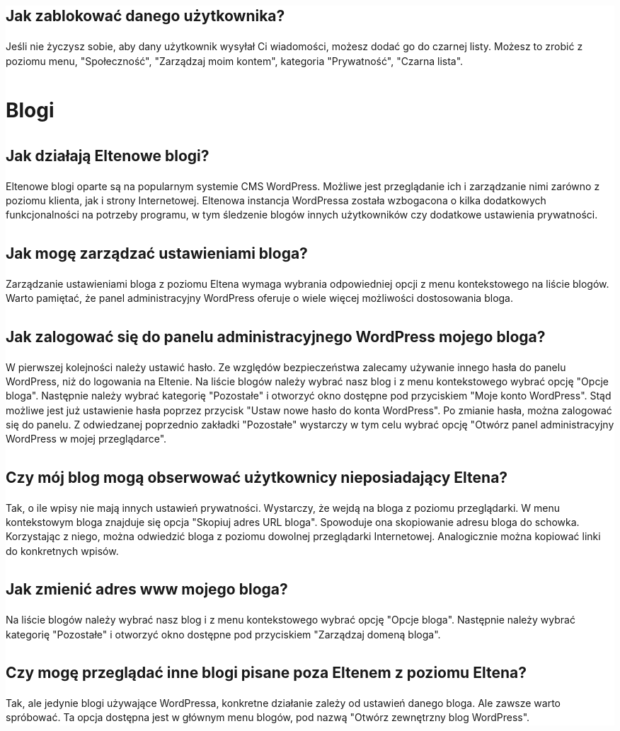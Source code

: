 ## Jak zablokować danego użytkownika?
Jeśli nie życzysz sobie, aby dany użytkownik wysyłał Ci wiadomości, możesz dodać go do czarnej listy.
Możesz to zrobić z poziomu menu, "Społeczność", "Zarządzaj moim kontem", kategoria "Prywatność", "Czarna lista".

# Blogi
## Jak działają Eltenowe blogi?
Eltenowe blogi oparte są na popularnym systemie CMS WordPress. Możliwe jest przeglądanie ich i zarządzanie nimi zarówno z poziomu klienta, jak i strony Internetowej.
Eltenowa instancja WordPressa została wzbogacona o kilka dodatkowych funkcjonalności na potrzeby programu, w tym śledzenie blogów innych użytkowników czy dodatkowe ustawienia prywatności.

## Jak mogę zarządzać ustawieniami bloga?
Zarządzanie ustawieniami bloga z poziomu Eltena wymaga wybrania odpowiedniej opcji z menu kontekstowego na liście blogów.
Warto pamiętać, że panel administracyjny WordPress oferuje o wiele więcej możliwości dostosowania bloga.

## Jak zalogować się do panelu administracyjnego WordPress mojego bloga?
W pierwszej kolejności należy ustawić hasło. Ze względów bezpieczeństwa zalecamy używanie innego hasła do panelu WordPress, niż do logowania na Eltenie.
Na liście blogów należy wybrać nasz blog i z menu kontekstowego wybrać opcję "Opcje bloga". Następnie należy wybrać kategorię "Pozostałe" i otworzyć okno dostępne pod przyciskiem "Moje konto WordPress".
Stąd możliwe jest już ustawienie hasła poprzez przycisk "Ustaw nowe hasło do konta WordPress".
Po zmianie hasła, można zalogować się do panelu.
Z odwiedzanej poprzednio zakładki "Pozostałe" wystarczy w tym celu wybrać opcję "Otwórz panel administracyjny WordPress w mojej przeglądarce".

## Czy mój blog mogą obserwować użytkownicy nieposiadający Eltena?
Tak, o ile wpisy nie mają innych ustawień prywatności. Wystarczy, że wejdą na bloga z poziomu przeglądarki.
W menu kontekstowym bloga znajduje się opcja "Skopiuj adres URL bloga". Spowoduje ona skopiowanie adresu bloga do schowka. Korzystając z niego, można odwiedzić bloga z poziomu dowolnej przeglądarki Internetowej.
Analogicznie można kopiować linki do konkretnych wpisów.

## Jak zmienić adres www mojego bloga?
Na liście blogów należy wybrać nasz blog i z menu kontekstowego wybrać opcję "Opcje bloga". Następnie należy wybrać kategorię "Pozostałe" i otworzyć okno dostępne pod przyciskiem "Zarządzaj domeną bloga".

## Czy mogę przeglądać inne blogi pisane poza Eltenem z poziomu Eltena?
Tak, ale jedynie blogi używające WordPressa, konkretne działanie zależy od ustawień danego bloga. Ale zawsze warto spróbować.
Ta opcja dostępna jest w głównym menu blogów, pod nazwą "Otwórz zewnętrzny blog WordPress".
